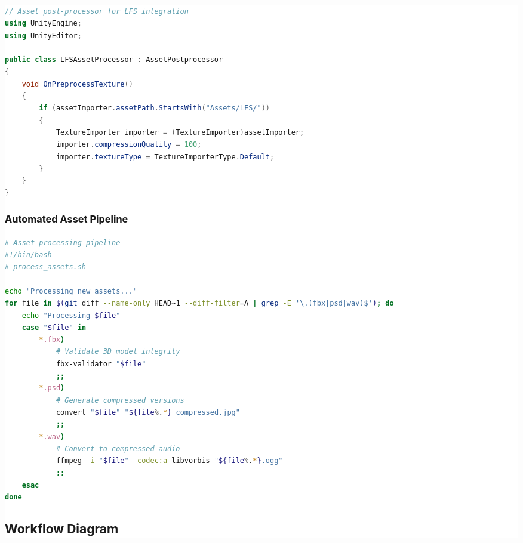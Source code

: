 ```csharp
// Asset post-processor for LFS integration
using UnityEngine;
using UnityEditor;

public class LFSAssetProcessor : AssetPostprocessor
{
    void OnPreprocessTexture()
    {
        if (assetImporter.assetPath.StartsWith("Assets/LFS/"))
        {
            TextureImporter importer = (TextureImporter)assetImporter;
            importer.compressionQuality = 100;
            importer.textureType = TextureImporterType.Default;
        }
    }
}
```

### Automated Asset Pipeline

```bash
# Asset processing pipeline
#!/bin/bash
# process_assets.sh

echo "Processing new assets..."
for file in $(git diff --name-only HEAD~1 --diff-filter=A | grep -E '\.(fbx|psd|wav)$'); do
    echo "Processing $file"
    case "$file" in
        *.fbx)
            # Validate 3D model integrity
            fbx-validator "$file"
            ;;
        *.psd)
            # Generate compressed versions
            convert "$file" "${file%.*}_compressed.jpg"
            ;;
        *.wav)
            # Convert to compressed audio
            ffmpeg -i "$file" -codec:a libvorbis "${file%.*}.ogg"
            ;;
    esac
done
```

## Workflow Diagram
